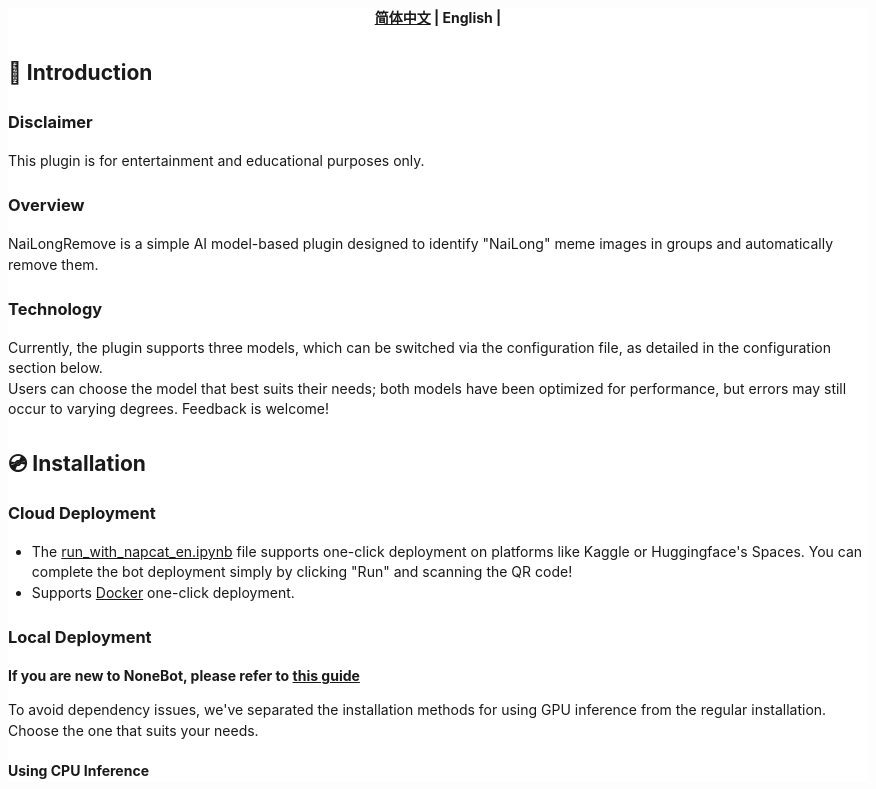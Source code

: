</div>

<h4 align="center">
    <p>
        <a href="https://github.com/superbot-ai445/nonebot-plugin-nailongremove/">简体中文</a> |
        <b>English</b> |
    </p>
</h4>

## 📖 Introduction

### Disclaimer

This plugin is for entertainment and educational purposes only.

### Overview

NaiLongRemove is a simple AI model-based plugin designed to identify "NaiLong" meme images in groups and automatically
remove them.

### Technology

Currently, the plugin supports three models, which can be switched via the configuration file, as detailed in the
configuration section below.  
Users can choose the model that best suits their needs; both models have been optimized for performance, but errors may
still occur to varying degrees. Feedback is welcome!

## 💿 Installation

### Cloud Deployment

- The [run_with_napcat_en.ipynb](https://github.com/superbot-ai445/nonebot-plugin-nailongremove/blob/main/ipynb/run_with_napcat_en.ipynb) file supports one-click deployment on platforms like Kaggle or Huggingface's Spaces. You can complete the bot deployment simply by clicking "Run" and scanning the QR code!
- Supports [Docker](https://github.com/superbot-ai445/nonebot-plugin-nailongremove/tree/main/docker) one-click deployment.

### Local Deployment

**If you are new to NoneBot, please refer
to [this guide](https://github.com/superbot-ai445/nonebot-plugin-nailongremove/blob/main/docs/tutorial_en.md)**

To avoid dependency issues, we've separated the installation methods for using GPU inference from the regular
installation. Choose the one that suits your needs.

#### Using CPU Inference
